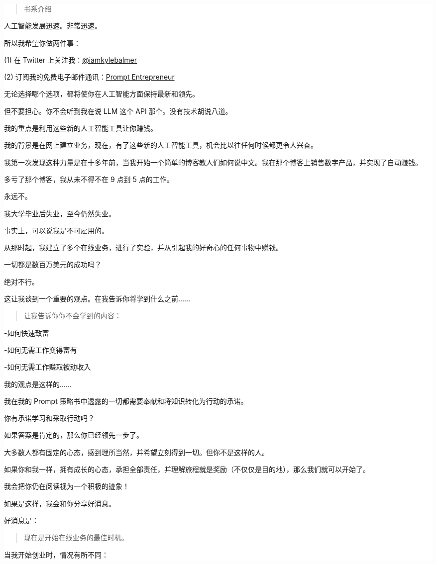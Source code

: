 > 书系介绍

人工智能发展迅速。非常迅速。

所以我希望你做两件事：

(1) 在 Twitter 上关注我：[@iamkylebalmer](https://twitter.com/iamkylebalmer)

(2) 订阅我的免费电子邮件通讯：[Prompt Entrepreneur](https://promptentrepreneur.beehiiv.com/)

无论选择哪个选项，都将使你在人工智能方面保持最新和领先。

但不要担心。你不会听到我在说 LLM 这个 API 那个。没有技术胡说八道。

我的重点是利用这些新的人工智能工具让你赚钱。

我的背景是在网上建立业务，现在，有了这些新的人工智能工具，机会比以往任何时候都更令人兴奋。

我第一次发现这种力量是在十多年前，当我开始一个简单的博客教人们如何说中文。我在那个博客上销售数字产品，并实现了自动赚钱。

多亏了那个博客，我从未不得不在 9 点到 5 点的工作。

永远不。

我大学毕业后失业，至今仍然失业。

事实上，可以说我是不可雇用的。

从那时起，我建立了多个在线业务，进行了实验，并从引起我的好奇心的任何事物中赚钱。

一切都是数百万美元的成功吗？

绝对不行。

这让我谈到一个重要的观点。在我告诉你将学到什么之前……

> 让我告诉你你不会学到的内容：

-如何快速致富

-如何无需工作变得富有

-如何无需工作赚取被动收入

我的观点是这样的……

我在我的 Prompt 策略书中透露的一切都需要奉献和将知识转化为行动的承诺。

你有承诺学习和采取行动吗？

如果答案是肯定的，那么你已经领先一步了。

大多数人都有固定的心态，感到理所当然，并希望立刻得到一切。但你不是这样的人。

如果你和我一样，拥有成长的心态，承担全部责任，并理解旅程就是奖励（不仅仅是目的地），那么我们就可以开始了。

我会把你仍在阅读视为一个积极的迹象！

如果是这样，我会和你分享好消息。

好消息是：

> 现在是开始在线业务的最佳时机。

当我开始创业时，情况有所不同：
